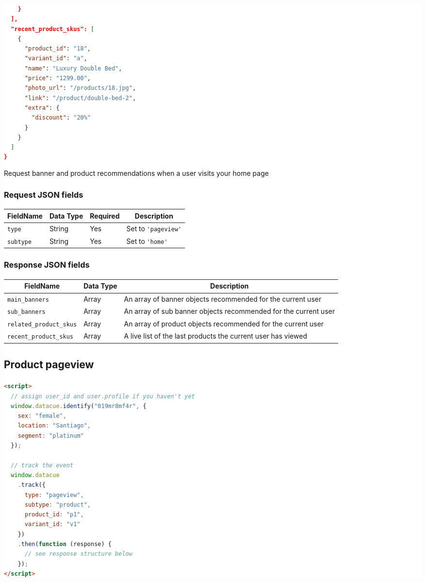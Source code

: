 ```json
    }
  ],
  "recent_product_skus": [
    {
      "product_id": "18",
      "variant_id": "a",
      "name": "Luxury Double Bed",
      "price": "1299.00",
      "photo_url": "/products/18.jpg",
      "link": "/product/double-bed-2",
      "extra": {
        "discount": "20%"
      }
    }
  ]
}
```

Request banner and product recommendations when a user visits your home page

### Request JSON fields

| FieldName | Data Type | Required | Description         |
| --------- | --------- | -------- | ------------------- |
| `type`    | String    | Yes      | Set to `'pageview'` |
| `subtype` | String    | Yes      | Set to `'home'`     |

### Response JSON fields

| FieldName              | Data Type | Description                                                     |
| ---------------------- | --------- | --------------------------------------------------------------- |
| `main_banners`         | Array     | An array of banner objects recommended for the current user     |
| `sub_banners`          | Array     | An array of sub banner objects recommended for the current user |
| `related_product_skus` | Array     | An array of product objects recommended for the current user    |
| `recent_product_skus`  | Array     | A live list of the last products the current user has viewed    |

## Product pageview

```html
<script>
  // assign user_id and user.profile if you haven't yet
  window.datacue.identify("019mr8mf4r", {
    sex: "female",
    location: "Santiago",
    segment: "platinum"
  });

  // track the event
  window.datacue
    .track({
      type: "pageview",
      subtype: "product",
      product_id: "p1",
      variant_id: "v1"
    })
    .then(function (response) {
      // see response structure below
    });
</script>
```